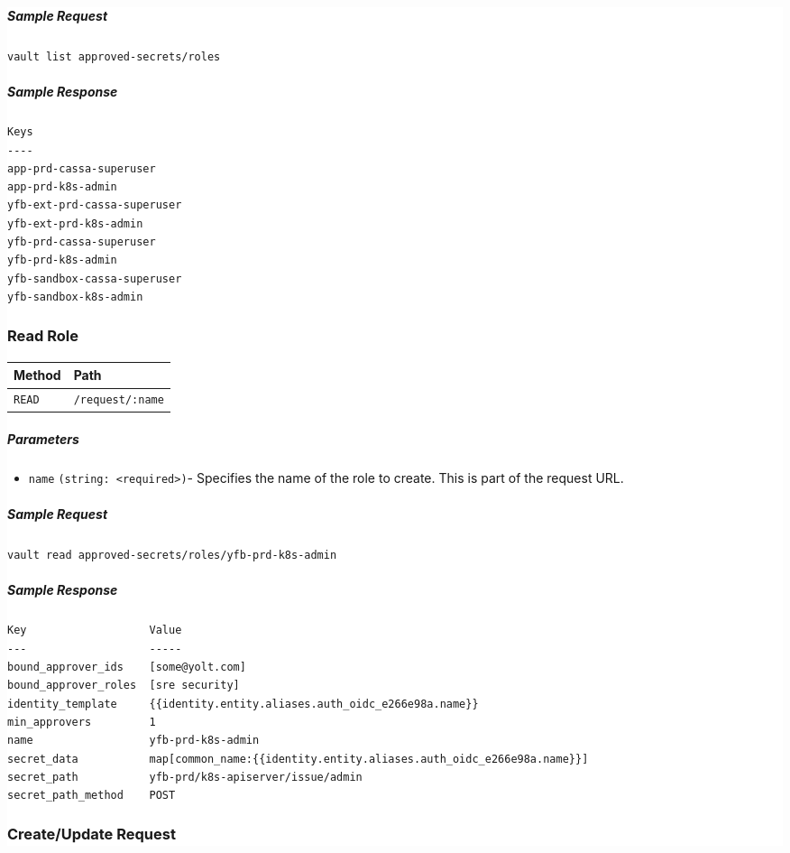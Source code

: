 ##### Sample Request

```
vault list approved-secrets/roles
```

##### Sample Response

```
Keys
----
app-prd-cassa-superuser
app-prd-k8s-admin
yfb-ext-prd-cassa-superuser
yfb-ext-prd-k8s-admin
yfb-prd-cassa-superuser
yfb-prd-k8s-admin
yfb-sandbox-cassa-superuser
yfb-sandbox-k8s-admin
```

### Read Role

| **Method** | **Path**      | 
| :------ | :--------- |
| `READ` | `/request/:name` |

##### Parameters

* `name` `(string: <required>)`- Specifies the name of the role to create. This is part of the request URL.

##### Sample Request

```
vault read approved-secrets/roles/yfb-prd-k8s-admin
```

##### Sample Response

```
Key                   Value
---                   -----
bound_approver_ids    [some@yolt.com]
bound_approver_roles  [sre security]
identity_template     {{identity.entity.aliases.auth_oidc_e266e98a.name}}
min_approvers         1
name                  yfb-prd-k8s-admin
secret_data           map[common_name:{{identity.entity.aliases.auth_oidc_e266e98a.name}}]
secret_path           yfb-prd/k8s-apiserver/issue/admin
secret_path_method    POST
```

### Create/Update Request
